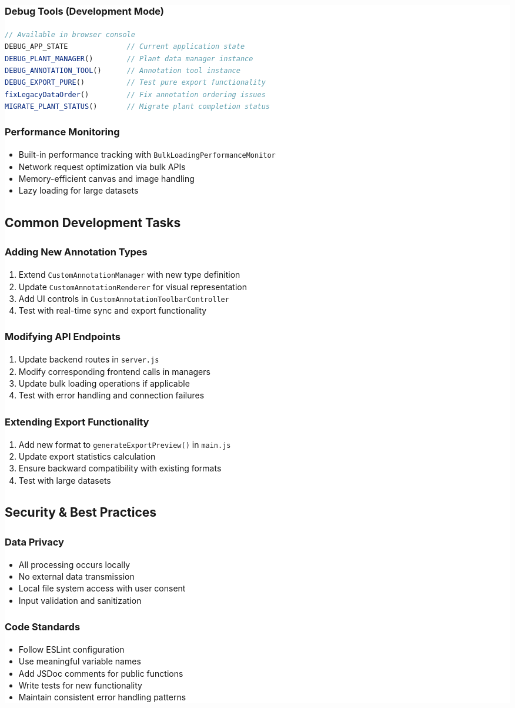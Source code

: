 ### Debug Tools (Development Mode)
```javascript
// Available in browser console
DEBUG_APP_STATE              // Current application state
DEBUG_PLANT_MANAGER()        // Plant data manager instance
DEBUG_ANNOTATION_TOOL()      // Annotation tool instance
DEBUG_EXPORT_PURE()          // Test pure export functionality
fixLegacyDataOrder()         // Fix annotation ordering issues
MIGRATE_PLANT_STATUS()       // Migrate plant completion status
```

### Performance Monitoring
- Built-in performance tracking with `BulkLoadingPerformanceMonitor`
- Network request optimization via bulk APIs
- Memory-efficient canvas and image handling
- Lazy loading for large datasets

## Common Development Tasks

### Adding New Annotation Types
1. Extend `CustomAnnotationManager` with new type definition
2. Update `CustomAnnotationRenderer` for visual representation  
3. Add UI controls in `CustomAnnotationToolbarController`
4. Test with real-time sync and export functionality

### Modifying API Endpoints
1. Update backend routes in `server.js`
2. Modify corresponding frontend calls in managers
3. Update bulk loading operations if applicable
4. Test with error handling and connection failures

### Extending Export Functionality
1. Add new format to `generateExportPreview()` in `main.js`
2. Update export statistics calculation
3. Ensure backward compatibility with existing formats
4. Test with large datasets

## Security & Best Practices

### Data Privacy
- All processing occurs locally
- No external data transmission
- Local file system access with user consent
- Input validation and sanitization

### Code Standards
- Follow ESLint configuration
- Use meaningful variable names
- Add JSDoc comments for public functions
- Write tests for new functionality
- Maintain consistent error handling patterns
